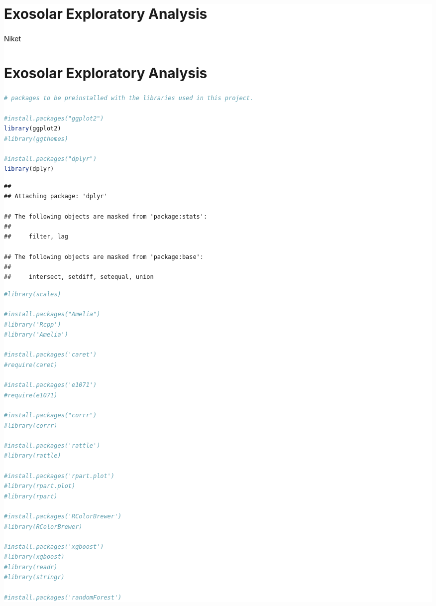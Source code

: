 Exosolar Exploratory Analysis
================
Niket

Exosolar Exploratory Analysis
=============================

``` r
# packages to be preinstalled with the libraries used in this project.

#install.packages("ggplot2")
library(ggplot2)
#library(ggthemes)

#install.packages("dplyr")
library(dplyr)
```

    ## 
    ## Attaching package: 'dplyr'

    ## The following objects are masked from 'package:stats':
    ## 
    ##     filter, lag

    ## The following objects are masked from 'package:base':
    ## 
    ##     intersect, setdiff, setequal, union

``` r
#library(scales)

#install.packages("Amelia")
#library('Rcpp')
#library('Amelia')

#install.packages('caret')
#require(caret)

#install.packages('e1071')
#require(e1071)

#install.packages("corrr")
#library(corrr)

#install.packages('rattle')
#library(rattle)

#install.packages('rpart.plot')
#library(rpart.plot)
#library(rpart)

#install.packages('RColorBrewer')
#library(RColorBrewer)

#install.packages('xgboost')
#library(xgboost)
#library(readr)
#library(stringr)

#install.packages('randomForest')
```